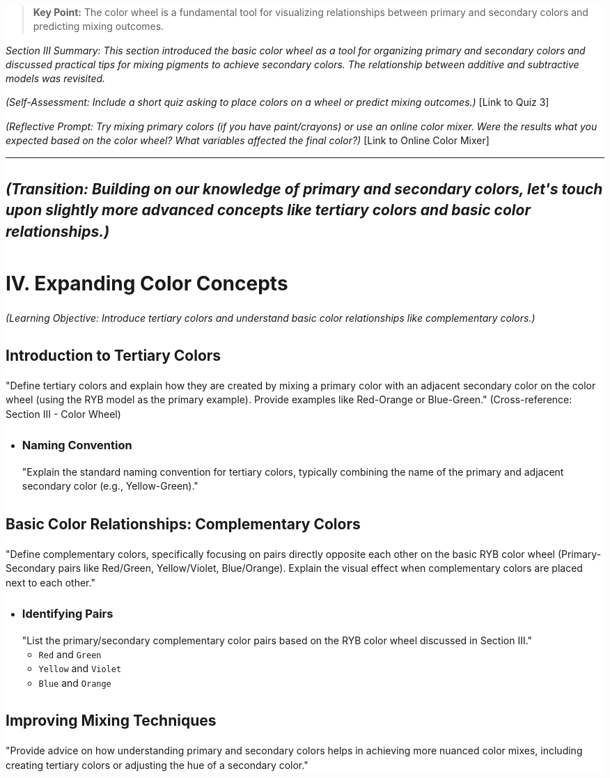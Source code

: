 > **Key Point:** The color wheel is a fundamental tool for visualizing relationships between primary and secondary colors and predicting mixing outcomes.

*Section III Summary: This section introduced the basic color wheel as a tool for organizing primary and secondary colors and discussed practical tips for mixing pigments to achieve secondary colors. The relationship between additive and subtractive models was revisited.*

*(Self-Assessment: Include a short quiz asking to place colors on a wheel or predict mixing outcomes.)*
[Link to Quiz 3]

*(Reflective Prompt: Try mixing primary colors (if you have paint/crayons) or use an online color mixer. Were the results what you expected based on the color wheel? What variables affected the final color?)*
[Link to Online Color Mixer]

---
*(Transition: Building on our knowledge of primary and secondary colors, let's touch upon slightly more advanced concepts like tertiary colors and basic color relationships.)*
---

# IV. Expanding Color Concepts

*(Learning Objective: Introduce tertiary colors and understand basic color relationships like complementary colors.)*

## Introduction to Tertiary Colors
"<prompt>Define tertiary colors and explain how they are created by mixing a primary color with an adjacent secondary color on the color wheel (using the RYB model as the primary example). Provide examples like Red-Orange or Blue-Green.</prompt>" (Cross-reference: Section III - Color Wheel)
*   ### Naming Convention
    "<prompt>Explain the standard naming convention for tertiary colors, typically combining the name of the primary and adjacent secondary color (e.g., Yellow-Green).</prompt>"

## Basic Color Relationships: Complementary Colors
"<prompt>Define complementary colors, specifically focusing on pairs directly opposite each other on the basic RYB color wheel (Primary-Secondary pairs like Red/Green, Yellow/Violet, Blue/Orange). Explain the visual effect when complementary colors are placed next to each other.</prompt>"
*   ### Identifying Pairs
    "<prompt>List the primary/secondary complementary color pairs based on the RYB color wheel discussed in Section III.</prompt>"
    *   `Red` and `Green`
    *   `Yellow` and `Violet`
    *   `Blue` and `Orange`

## Improving Mixing Techniques
"<prompt>Provide advice on how understanding primary and secondary colors helps in achieving more nuanced color mixes, including creating tertiary colors or adjusting the hue of a secondary color.</prompt>"
